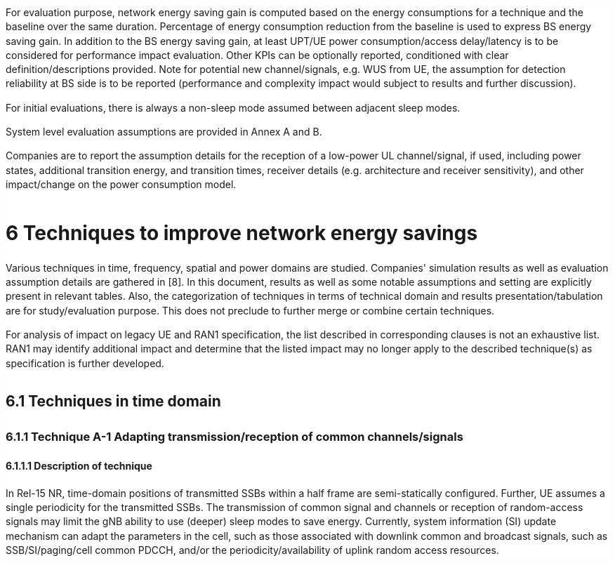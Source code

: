 For evaluation purpose, network energy saving gain is computed based on
the energy consumptions for a technique and the baseline over the same
duration. Percentage of energy consumption reduction from the baseline
is used to express BS energy saving gain. In addition to the BS energy
saving gain, at least UPT/UE power consumption/access delay/latency is
to be considered for performance impact evaluation. Other KPIs can be
optionally reported, conditioned with clear definition/descriptions
provided. Note for potential new channel/signals, e.g. WUS from UE, the
assumption for detection reliability at BS side is to be reported
(performance and complexity impact would subject to results and further
discussion).

For initial evaluations, there is always a non-sleep mode assumed
between adjacent sleep modes.

System level evaluation assumptions are provided in Annex A and B.

Companies are to report the assumption details for the reception of a
low-power UL channel/signal, if used, including power states, additional
transition energy, and transition times, receiver details (e.g.
architecture and receiver sensitivity), and other impact/change on the
power consumption model.

6 Techniques to improve network energy savings
==============================================

Various techniques in time, frequency, spatial and power domains are
studied. Companies\' simulation results as well as evaluation assumption
details are gathered in \[8\]. In this document, results as well as some
notable assumptions and setting are explicitly present in relevant
tables. Also, the categorization of techniques in terms of technical
domain and results presentation/tabulation are for study/evaluation
purpose. This does not preclude to further merge or combine certain
techniques.

For analysis of impact on legacy UE and RAN1 specification, the list
described in corresponding clauses is not an exhaustive list. RAN1 may
identify additional impact and determine that the listed impact may no
longer apply to the described technique(s) as specification is further
developed.

6.1 Techniques in time domain
-----------------------------

### 6.1.1 Technique A-1 Adapting transmission/reception of common channels/signals

#### 6.1.1.1 Description of technique

In Rel-15 NR, time-domain positions of transmitted SSBs within a half
frame are semi-statically configured. Further, UE assumes a single
periodicity for the transmitted SSBs. The transmission of common signal
and channels or reception of random-access signals may limit the gNB
ability to use (deeper) sleep modes to save energy. Currently, system
information (SI) update mechanism can adapt the parameters in the cell,
such as those associated with downlink common and broadcast signals,
such as SSB/SI/paging/cell common PDCCH, and/or the
periodicity/availability of uplink random access resources.
